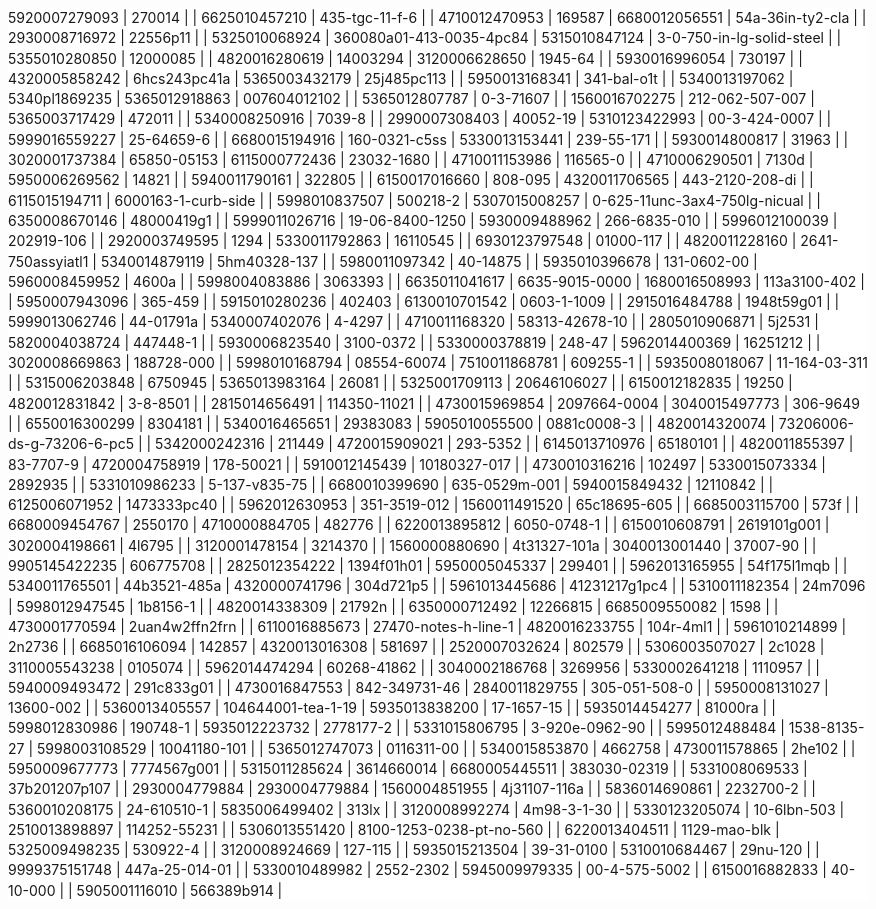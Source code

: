 5920007279093 | 270014 |  | 6625010457210 | 435-tgc-11-f-6 |  | 4710012470953 | 169587 | 
6680012056551 | 54a-36in-ty2-cla |  | 2930008716972 | 22556p11 |  | 5325010068924 | 360080a01-413-0035-4pc84 | 
5315010847124 | 3-0-750-in-lg-solid-steel |  | 5355010280850 | 12000085 |  | 4820016280619 | 14003294 | 
3120006628650 | 1945-64 |  | 5930016996054 | 730197 |  | 4320005858242 | 6hcs243pc41a | 
5365003432179 | 25j485pc113 |  | 5950013168341 | 341-bal-o1t |  | 5340013197062 | 5340pl1869235 | 
5365012918863 | 007604012102 |  | 5365012807787 | 0-3-71607 |  | 1560016702275 | 212-062-507-007 | 
5365003717429 | 472011 |  | 5340008250916 | 7039-8 |  | 2990007308403 | 40052-19 | 
5310123422993 | 00-3-424-0007 |  | 5999016559227 | 25-64659-6 |  | 6680015194916 | 160-0321-c5ss | 
5330013153441 | 239-55-171 |  | 5930014800817 | 31963 |  | 3020001737384 | 65850-05153 | 
6115000772436 | 23032-1680 |  | 4710011153986 | 116565-0 |  | 4710006290501 | 7130d | 
5950006269562 | 14821 |  | 5940011790161 | 322805 |  | 6150017016660 | 808-095 | 
4320011706565 | 443-2120-208-di |  | 6115015194711 | 6000163-1-curb-side |  | 5998010837507 | 500218-2 | 
5307015008257 | 0-625-11unc-3ax4-750lg-nicual |  | 6350008670146 | 48000419g1 |  | 5999011026716 | 19-06-8400-1250 | 
5930009488962 | 266-6835-010 |  | 5996012100039 | 202919-106 |  | 2920003749595 | 1294 | 
5330011792863 | 16110545 |  | 6930123797548 | 01000-117 |  | 4820011228160 | 2641-750assyiatl1 | 
5340014879119 | 5hm40328-137 |  | 5980011097342 | 40-14875 |  | 5935010396678 | 131-0602-00 | 
5960008459952 | 4600a |  | 5998004083886 | 3063393 |  | 6635011041617 | 6635-9015-0000 | 
1680016508993 | 113a3100-402 |  | 5950007943096 | 365-459 |  | 5915010280236 | 402403 | 
6130010701542 | 0603-1-1009 |  | 2915016484788 | 1948t59g01 |  | 5999013062746 | 44-01791a | 
5340007402076 | 4-4297 |  | 4710011168320 | 58313-42678-10 |  | 2805010906871 | 5j2531 | 
5820004038724 | 447448-1 |  | 5930006823540 | 3100-0372 |  | 5330000378819 | 248-47 | 
5962014400369 | 16251212 |  | 3020008669863 | 188728-000 |  | 5998010168794 | 08554-60074 | 
7510011868781 | 609255-1 |  | 5935008018067 | 11-164-03-311 |  | 5315006203848 | 6750945 | 
5365013983164 | 26081 |  | 5325001709113 | 20646106027 |  | 6150012182835 | 19250 | 
4820012831842 | 3-8-8501 |  | 2815014656491 | 114350-11021 |  | 4730015969854 | 2097664-0004 | 
3040015497773 | 306-9649 |  | 6550016300299 | 8304181 |  | 5340016465651 | 29383083 | 
5905010055500 | 0881c0008-3 |  | 4820014320074 | 73206006-ds-g-73206-6-pc5 |  | 5342000242316 | 211449 | 
4720015909021 | 293-5352 |  | 6145013710976 | 65180101 |  | 4820011855397 | 83-7707-9 | 
4720004758919 | 178-50021 |  | 5910012145439 | 10180327-017 |  | 4730010316216 | 102497 | 
5330015073334 | 2892935 |  | 5331010986233 | 5-137-v835-75 |  | 6680010399690 | 635-0529m-001 | 
5940015849432 | 12110842 |  | 6125006071952 | 1473333pc40 |  | 5962012630953 | 351-3519-012 | 
1560011491520 | 65c18695-605 |  | 6685003115700 | 573f |  | 6680009454767 | 2550170 | 
4710000884705 | 482776 |  | 6220013895812 | 6050-0748-1 |  | 6150010608791 | 2619101g001 | 
3020004198661 | 4l6795 |  | 3120001478154 | 3214370 |  | 1560000880690 | 4t31327-101a | 
3040013001440 | 37007-90 |  | 9905145422235 | 606775708 |  | 2825012354222 | 1394f01h01 | 
5950005045337 | 299401 |  | 5962013165955 | 54f175l1mqb |  | 5340011765501 | 44b3521-485a | 
4320000741796 | 304d721p5 |  | 5961013445686 | 41231217g1pc4 |  | 5310011182354 | 24m7096 | 
5998012947545 | 1b8156-1 |  | 4820014338309 | 21792n |  | 6350000712492 | 12266815 | 
6685009550082 | 1598 |  | 4730001770594 | 2uan4w2ffn2frn |  | 6110016885673 | 27470-notes-h-line-1 | 
4820016233755 | 104r-4ml1 |  | 5961010214899 | 2n2736 |  | 6685016106094 | 142857 | 
4320013016308 | 581697 |  | 2520007032624 | 802579 |  | 5306003507027 | 2c1028 | 
3110005543238 | 0105074 |  | 5962014474294 | 60268-41862 |  | 3040002186768 | 3269956 | 
5330002641218 | 1110957 |  | 5940009493472 | 291c833g01 |  | 4730016847553 | 842-349731-46 | 
2840011829755 | 305-051-508-0 |  | 5950008131027 | 13600-002 |  | 5360013405557 | 104644001-tea-1-19 | 
5935013838200 | 17-1657-15 |  | 5935014454277 | 81000ra |  | 5998012830986 | 190748-1 | 
5935012223732 | 2778177-2 |  | 5331015806795 | 3-920e-0962-90 |  | 5995012488484 | 1538-8135-27 | 
5998003108529 | 10041180-101 |  | 5365012747073 | 0116311-00 |  | 5340015853870 | 4662758 | 
4730011578865 | 2he102 |  | 5950009677773 | 7774567g001 |  | 5315011285624 | 3614660014 | 
6680005445511 | 383030-02319 |  | 5331008069533 | 37b201207p107 |  | 2930004779884 | 2930004779884 | 
1560004851955 | 4j31107-116a |  | 5836014690861 | 2232700-2 |  | 5360010208175 | 24-610510-1 | 
5835006499402 | 313lx |  | 3120008992274 | 4m98-3-1-30 |  | 5330123205074 | 10-6lbn-503 | 
2510013898897 | 114252-55231 |  | 5306013551420 | 8100-1253-0238-pt-no-560 |  | 6220013404511 | 1129-mao-blk | 
5325009498235 | 530922-4 |  | 3120008924669 | 127-115 |  | 5935015213504 | 39-31-0100 | 
5310010684467 | 29nu-120 |  | 9999375151748 | 447a-25-014-01 |  | 5330010489982 | 2552-2302 | 
5945009979335 | 00-4-575-5002 |  | 6150016882833 | 40-10-000 |  | 5905001116010 | 566389b914 | 